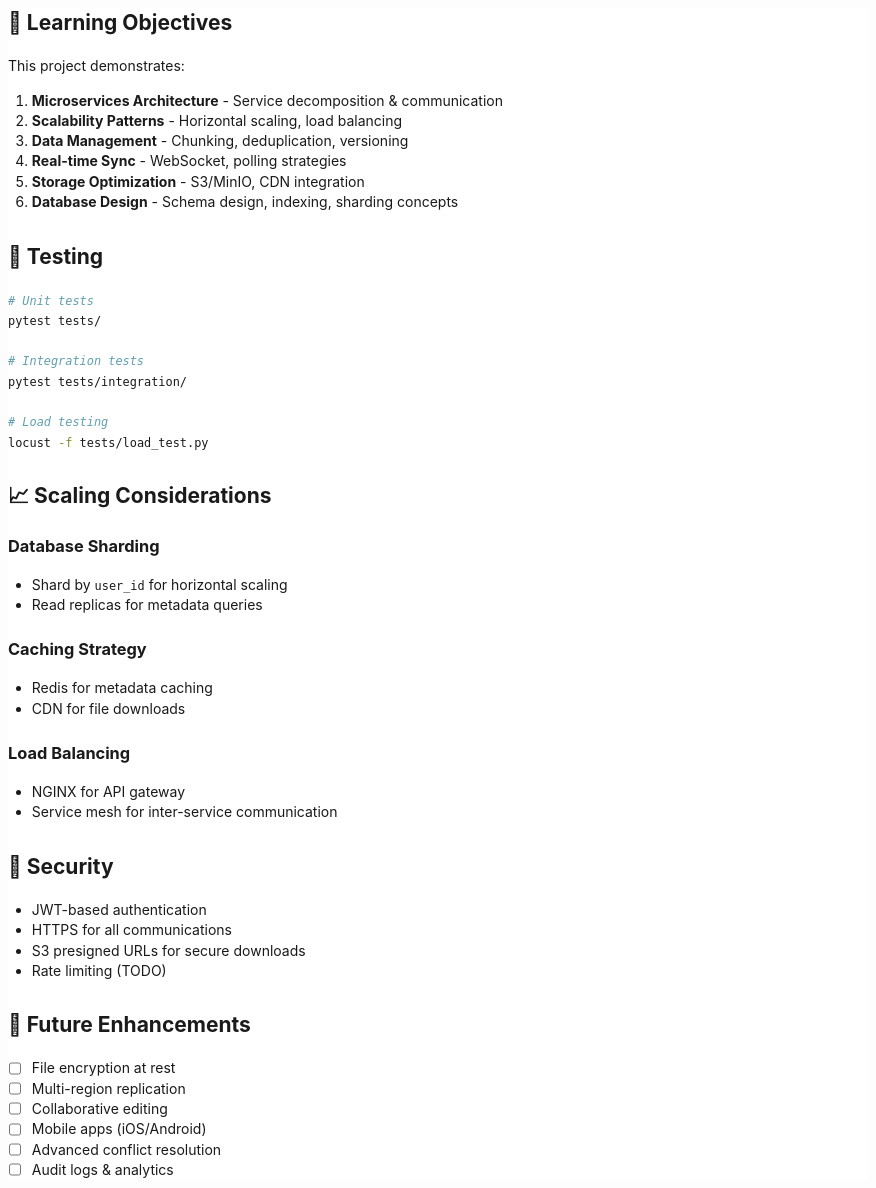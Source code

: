 ## 🎯 Learning Objectives

This project demonstrates:

1. **Microservices Architecture** - Service decomposition & communication
2. **Scalability Patterns** - Horizontal scaling, load balancing
3. **Data Management** - Chunking, deduplication, versioning
4. **Real-time Sync** - WebSocket, polling strategies
5. **Storage Optimization** - S3/MinIO, CDN integration
6. **Database Design** - Schema design, indexing, sharding concepts

## 🧪 Testing

```bash
# Unit tests
pytest tests/

# Integration tests
pytest tests/integration/

# Load testing
locust -f tests/load_test.py
```

## 📈 Scaling Considerations

### Database Sharding
- Shard by `user_id` for horizontal scaling
- Read replicas for metadata queries

### Caching Strategy
- Redis for metadata caching
- CDN for file downloads

### Load Balancing
- NGINX for API gateway
- Service mesh for inter-service communication

## 🔐 Security

- JWT-based authentication
- HTTPS for all communications
- S3 presigned URLs for secure downloads
- Rate limiting (TODO)

## 📝 Future Enhancements

- [ ] File encryption at rest
- [ ] Multi-region replication
- [ ] Collaborative editing
- [ ] Mobile apps (iOS/Android)
- [ ] Advanced conflict resolution
- [ ] Audit logs & analytics
